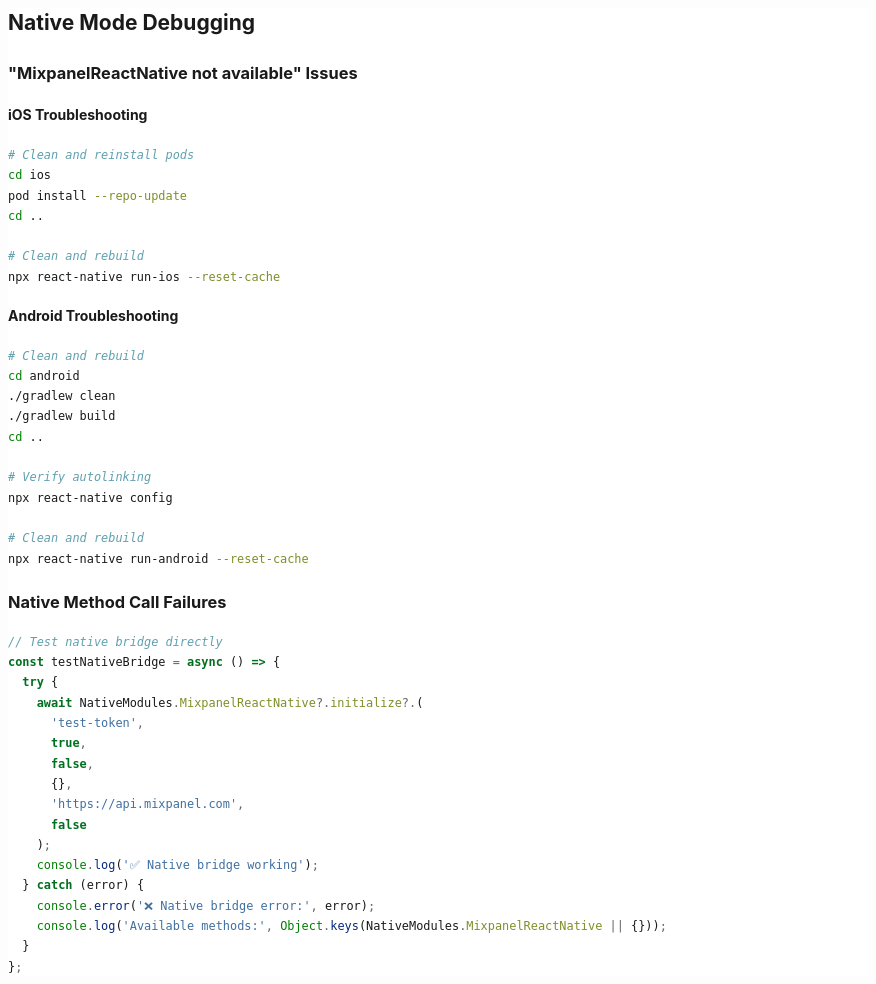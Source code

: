 ## Native Mode Debugging

### "MixpanelReactNative not available" Issues

#### iOS Troubleshooting
```bash
# Clean and reinstall pods
cd ios
pod install --repo-update
cd ..

# Clean and rebuild
npx react-native run-ios --reset-cache
```

#### Android Troubleshooting
```bash
# Clean and rebuild
cd android
./gradlew clean
./gradlew build
cd ..

# Verify autolinking
npx react-native config

# Clean and rebuild
npx react-native run-android --reset-cache
```

### Native Method Call Failures
```javascript
// Test native bridge directly
const testNativeBridge = async () => {
  try {
    await NativeModules.MixpanelReactNative?.initialize?.(
      'test-token', 
      true, 
      false, 
      {}, 
      'https://api.mixpanel.com',
      false
    );
    console.log('✅ Native bridge working');
  } catch (error) {
    console.error('❌ Native bridge error:', error);
    console.log('Available methods:', Object.keys(NativeModules.MixpanelReactNative || {}));
  }
};
```
